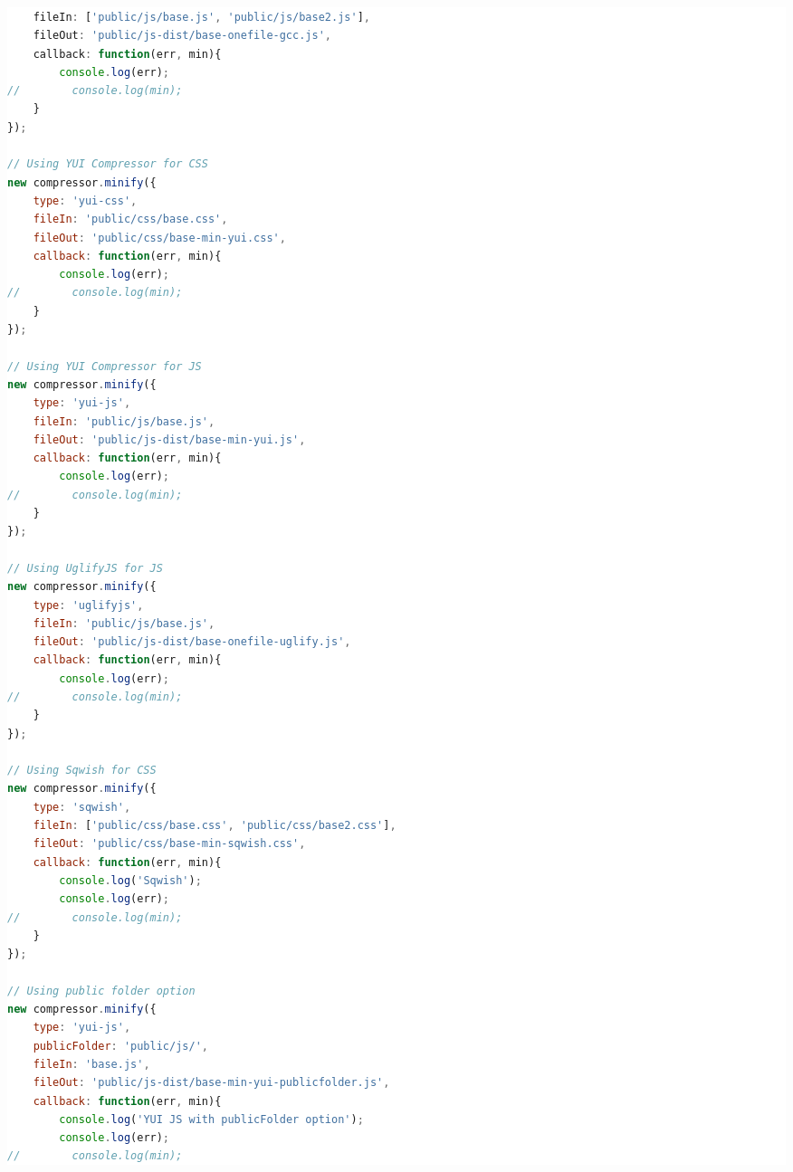 ```js
    fileIn: ['public/js/base.js', 'public/js/base2.js'],
    fileOut: 'public/js-dist/base-onefile-gcc.js',
    callback: function(err, min){
		console.log(err);
//        console.log(min);
    }
});

// Using YUI Compressor for CSS
new compressor.minify({
	type: 'yui-css',
	fileIn: 'public/css/base.css',
	fileOut: 'public/css/base-min-yui.css',
	callback: function(err, min){
		console.log(err);
//        console.log(min);
	}
});

// Using YUI Compressor for JS
new compressor.minify({
	type: 'yui-js',
	fileIn: 'public/js/base.js',
	fileOut: 'public/js-dist/base-min-yui.js',
	callback: function(err, min){
		console.log(err);
//        console.log(min);
	}
});

// Using UglifyJS for JS
new compressor.minify({
	type: 'uglifyjs',
	fileIn: 'public/js/base.js',
	fileOut: 'public/js-dist/base-onefile-uglify.js',
	callback: function(err, min){
		console.log(err);
//        console.log(min);
	}
});

// Using Sqwish for CSS
new compressor.minify({
    type: 'sqwish',
	fileIn: ['public/css/base.css', 'public/css/base2.css'],
	fileOut: 'public/css/base-min-sqwish.css',
    callback: function(err, min){
		console.log('Sqwish');
		console.log(err);
//        console.log(min);
    }
});

// Using public folder option
new compressor.minify({
    type: 'yui-js',
    publicFolder: 'public/js/',
    fileIn: 'base.js',
    fileOut: 'public/js-dist/base-min-yui-publicfolder.js',
    callback: function(err, min){
		console.log('YUI JS with publicFolder option');
        console.log(err);
//        console.log(min);
```